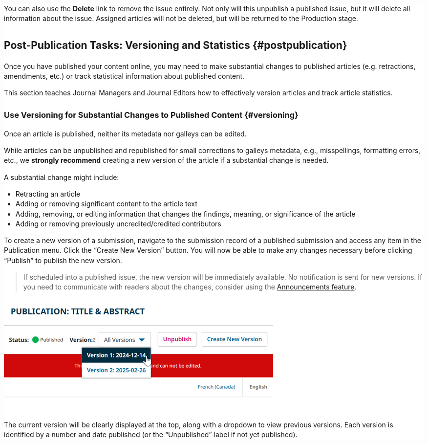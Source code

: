 You can also use the **Delete** link to remove the issue entirely. Not only will this unpublish a published issue, but it will delete all information about the issue. Assigned articles will not be deleted, but will be returned to the Production stage.


## Post-Publication Tasks: Versioning and Statistics {#postpublication}

Once you have published your content online, you may need to make substantial changes to published articles (e.g. retractions, amendments, etc.) or track statistical information about published content. 

This section teaches Journal Managers and Journal Editors how to effectively version articles and track article statistics. 

### Use Versioning for Substantial Changes to Published Content {#versioning}

Once an article is published, neither its metadata nor galleys can be edited. 

While articles can be unpublished and republished for small corrections to galleys metadata, e.g., misspellings, formatting errors, etc., we **strongly recommend** creating a new version of the article if a substantial change is needed.

A substantial change might include:
* Retracting an article
* Adding or removing significant content to the article text
* Adding, removing, or editing information that changes the findings, meaning, or significance of the article
* Adding or removing previously uncredited/credited contributors

To create a new version of a submission, navigate to the submission record of a published submission and access any item in the Publication menu. Click the “Create New Version” button. You will now be able to make any changes necessary before clicking “Publish” to publish the new version.

> If scheduled into a published issue, the new version will be immediately available. No notification is sent for new versions. If you need to communicate with readers about the changes, consider using the [Announcements feature](URL).

![The title and abstract screen of a manuscript showing the current version number of two, a dropdown menu listing each version and its publication date, the Unpublish button, and the Create New Version button.](./assets/version-view-3.5.png)


The current version will be clearly displayed at the top, along with a dropdown to view previous versions. Each version is identified by a number and date published (or the “Unpublished” label if not yet published). 
